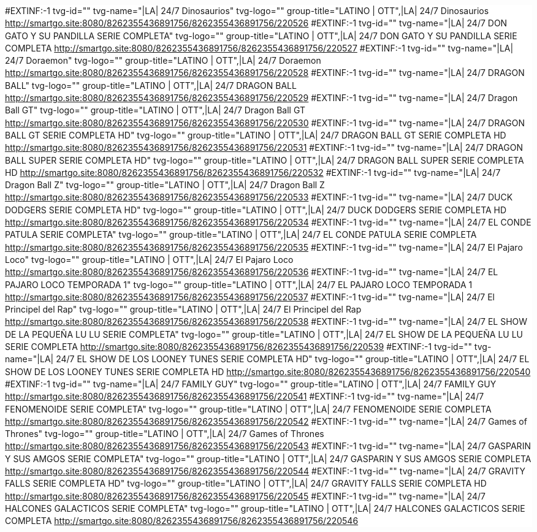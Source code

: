 #EXTINF:-1 tvg-id="" tvg-name="|LA| 24/7 Dinosaurios" tvg-logo="" group-title="LATINO | OTT",|LA| 24/7 Dinosaurios
http://smartgo.site:8080/8262355436891756/8262355436891756/220526
#EXTINF:-1 tvg-id="" tvg-name="|LA| 24/7 DON GATO Y SU PANDILLA SERIE COMPLETA" tvg-logo="" group-title="LATINO | OTT",|LA| 24/7 DON GATO Y SU PANDILLA SERIE COMPLETA
http://smartgo.site:8080/8262355436891756/8262355436891756/220527
#EXTINF:-1 tvg-id="" tvg-name="|LA| 24/7 Doraemon" tvg-logo="" group-title="LATINO | OTT",|LA| 24/7 Doraemon
http://smartgo.site:8080/8262355436891756/8262355436891756/220528
#EXTINF:-1 tvg-id="" tvg-name="|LA| 24/7 DRAGON BALL" tvg-logo="" group-title="LATINO | OTT",|LA| 24/7 DRAGON BALL
http://smartgo.site:8080/8262355436891756/8262355436891756/220529
#EXTINF:-1 tvg-id="" tvg-name="|LA| 24/7 Dragon Ball GT" tvg-logo="" group-title="LATINO | OTT",|LA| 24/7 Dragon Ball GT
http://smartgo.site:8080/8262355436891756/8262355436891756/220530
#EXTINF:-1 tvg-id="" tvg-name="|LA| 24/7 DRAGON BALL GT SERIE COMPLETA HD" tvg-logo="" group-title="LATINO | OTT",|LA| 24/7 DRAGON BALL GT SERIE COMPLETA HD
http://smartgo.site:8080/8262355436891756/8262355436891756/220531
#EXTINF:-1 tvg-id="" tvg-name="|LA| 24/7 DRAGON BALL SUPER SERIE COMPLETA HD" tvg-logo="" group-title="LATINO | OTT",|LA| 24/7 DRAGON BALL SUPER SERIE COMPLETA HD
http://smartgo.site:8080/8262355436891756/8262355436891756/220532
#EXTINF:-1 tvg-id="" tvg-name="|LA| 24/7 Dragon Ball Z" tvg-logo="" group-title="LATINO | OTT",|LA| 24/7 Dragon Ball Z
http://smartgo.site:8080/8262355436891756/8262355436891756/220533
#EXTINF:-1 tvg-id="" tvg-name="|LA| 24/7 DUCK DODGERS SERIE COMPLETA HD" tvg-logo="" group-title="LATINO | OTT",|LA| 24/7 DUCK DODGERS SERIE COMPLETA HD
http://smartgo.site:8080/8262355436891756/8262355436891756/220534
#EXTINF:-1 tvg-id="" tvg-name="|LA| 24/7 EL CONDE PATULA SERIE COMPLETA" tvg-logo="" group-title="LATINO | OTT",|LA| 24/7 EL CONDE PATULA SERIE COMPLETA
http://smartgo.site:8080/8262355436891756/8262355436891756/220535
#EXTINF:-1 tvg-id="" tvg-name="|LA| 24/7 El Pajaro Loco" tvg-logo="" group-title="LATINO | OTT",|LA| 24/7 El Pajaro Loco
http://smartgo.site:8080/8262355436891756/8262355436891756/220536
#EXTINF:-1 tvg-id="" tvg-name="|LA| 24/7 EL PAJARO LOCO TEMPORADA 1" tvg-logo="" group-title="LATINO | OTT",|LA| 24/7 EL PAJARO LOCO TEMPORADA 1
http://smartgo.site:8080/8262355436891756/8262355436891756/220537
#EXTINF:-1 tvg-id="" tvg-name="|LA| 24/7 El Principel del Rap" tvg-logo="" group-title="LATINO | OTT",|LA| 24/7 El Principel del Rap
http://smartgo.site:8080/8262355436891756/8262355436891756/220538
#EXTINF:-1 tvg-id="" tvg-name="|LA| 24/7 EL SHOW DE LA PEQUEÑA LU LU SERIE COMPLETA" tvg-logo="" group-title="LATINO | OTT",|LA| 24/7 EL SHOW DE LA PEQUEÑA LU LU SERIE COMPLETA
http://smartgo.site:8080/8262355436891756/8262355436891756/220539
#EXTINF:-1 tvg-id="" tvg-name="|LA| 24/7 EL SHOW DE LOS LOONEY TUNES SERIE COMPLETA HD" tvg-logo="" group-title="LATINO | OTT",|LA| 24/7 EL SHOW DE LOS LOONEY TUNES SERIE COMPLETA HD
http://smartgo.site:8080/8262355436891756/8262355436891756/220540
#EXTINF:-1 tvg-id="" tvg-name="|LA| 24/7 FAMILY GUY" tvg-logo="" group-title="LATINO | OTT",|LA| 24/7 FAMILY GUY
http://smartgo.site:8080/8262355436891756/8262355436891756/220541
#EXTINF:-1 tvg-id="" tvg-name="|LA| 24/7 FENOMENOIDE SERIE COMPLETA" tvg-logo="" group-title="LATINO | OTT",|LA| 24/7 FENOMENOIDE SERIE COMPLETA
http://smartgo.site:8080/8262355436891756/8262355436891756/220542
#EXTINF:-1 tvg-id="" tvg-name="|LA| 24/7 Games of Thrones" tvg-logo="" group-title="LATINO | OTT",|LA| 24/7 Games of Thrones
http://smartgo.site:8080/8262355436891756/8262355436891756/220543
#EXTINF:-1 tvg-id="" tvg-name="|LA| 24/7 GASPARIN Y SUS AMGOS SERIE COMPLETA" tvg-logo="" group-title="LATINO | OTT",|LA| 24/7 GASPARIN Y SUS AMGOS SERIE COMPLETA
http://smartgo.site:8080/8262355436891756/8262355436891756/220544
#EXTINF:-1 tvg-id="" tvg-name="|LA| 24/7 GRAVITY FALLS SERIE COMPLETA HD" tvg-logo="" group-title="LATINO | OTT",|LA| 24/7 GRAVITY FALLS SERIE COMPLETA HD
http://smartgo.site:8080/8262355436891756/8262355436891756/220545
#EXTINF:-1 tvg-id="" tvg-name="|LA| 24/7 HALCONES GALACTICOS SERIE COMPLETA" tvg-logo="" group-title="LATINO | OTT",|LA| 24/7 HALCONES GALACTICOS SERIE COMPLETA
http://smartgo.site:8080/8262355436891756/8262355436891756/220546